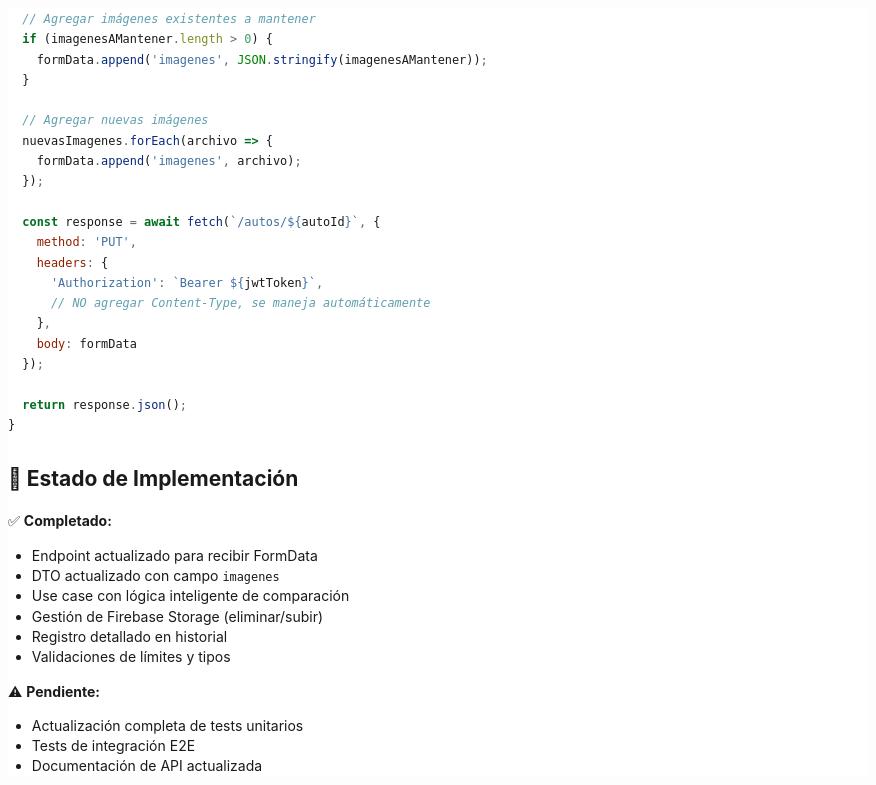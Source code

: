 ```javascript
  // Agregar imágenes existentes a mantener
  if (imagenesAMantener.length > 0) {
    formData.append('imagenes', JSON.stringify(imagenesAMantener));
  }
  
  // Agregar nuevas imágenes
  nuevasImagenes.forEach(archivo => {
    formData.append('imagenes', archivo);
  });
  
  const response = await fetch(`/autos/${autoId}`, {
    method: 'PUT',
    headers: {
      'Authorization': `Bearer ${jwtToken}`,
      // NO agregar Content-Type, se maneja automáticamente
    },
    body: formData
  });
  
  return response.json();
}
```

## 🎯 Estado de Implementación

✅ **Completado:**
- Endpoint actualizado para recibir FormData
- DTO actualizado con campo `imagenes`
- Use case con lógica inteligente de comparación
- Gestión de Firebase Storage (eliminar/subir)
- Registro detallado en historial
- Validaciones de límites y tipos

⚠️ **Pendiente:**
- Actualización completa de tests unitarios
- Tests de integración E2E
- Documentación de API actualizada 